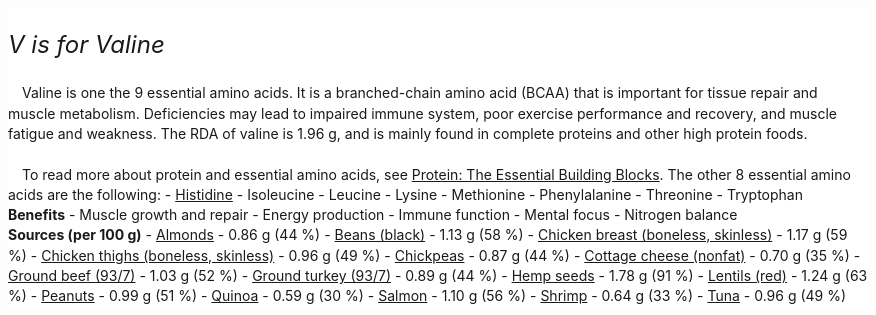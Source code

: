 <div id="V" class="table-of-contents"></div>
<br><i><font size="+2">V is for Valine</font></i><br><br>
&emsp;Valine is one the 9 essential amino acids.  It is a branched-chain amino acid (BCAA) that is important for tissue repair and muscle metabolism.  Deficiencies may lead to impaired immune system, poor exercise performance and recovery, and muscle fatigue and weakness.  The RDA of valine is 1.96 g, and is mainly found in complete proteins and other high protein foods.
<br><br>
&emsp;To read more about protein and essential amino acids, see <a href="/misc/protein">Protein: The Essential Building Blocks</a>.  The other 8 essential amino acids are the following:
- <a href="/misc/nutrient-alphabet#H">Histidine</a>
- Isoleucine
- Leucine
- Lysine
- Methionine
- Phenylalanine
- Threonine
- Tryptophan
<br>
<b>Benefits</b>
- Muscle growth and repair
- Energy production
- Immune function
- Mental focus
- Nitrogen balance

<br>
<b>Sources (per 100 g)</b>
- <a href="https://www.nutritionvalue.org/Nuts%2C_almonds_nutritional_value.html?size=100+g">Almonds</a> - 0.86 g (44 %)
- <a href="https://www.nutritionvalue.org/Beans%2C_raw%2C_mature_seeds%2C_black_nutritional_value.html?size=100+g">Beans (black)</a> - 1.13 g (58 %)
- <a href="https://www.nutritionvalue.org/Chicken%2C_raw%2C_meat_only%2C_boneless%2C_skinless%2C_breast%2C_broiler_or_fryers_nutritional_value.html?size=100+g">Chicken breast (boneless, skinless)</a> - 1.17 g (59 %)
- <a href="https://www.nutritionvalue.org/Chicken%2C_raw%2C_meat_only%2C_thigh%2C_dark_meat%2C_broilers_or_fryers_nutritional_value.html?size=100%20g">Chicken thighs (boneless, skinless)</a> - 0.96 g (49 %)
- <a href="https://www.nutritionvalue.org/Chickpeas_%28garbanzo_beans%2C_bengal_gram%29%2C_raw%2C_mature_seeds_nutritional_value.html?size=100+g">Chickpeas</a> - 0.87 g (44 %)
- <a href="https://www.nutritionvalue.org/Cheese%2C_large_or_small_curd%2C_dry%2C_uncreamed%2C_nonfat%2C_cottage_nutritional_value.html?size=100+g">Cottage cheese (nonfat)</a> - 0.70 g (35 %)
- <a href="https://www.nutritionvalue.org/Beef%2C_raw%2C_93%25_lean_meat_%252F_7%25_fat%2C_ground_nutritional_value.html?size=100+g">Ground beef (93/7)</a> - 1.03 g (52 %)
- <a href="https://www.nutritionvalue.org/Turkey%2C_raw%2C_7%25_fat%2C_93%25_lean%2C_ground_nutritional_value.html?size=100+g">Ground turkey (93/7)</a> - 0.89 g (44 %)
- <a href="https://www.nutritionvalue.org/Seeds%2C_hulled%2C_hemp_seed_nutritional_value.html?size=100+g">Hemp seeds</a> - 1.78 g (91 %)
- <a href="https://www.nutritionvalue.org/Lentils%2C_raw%2C_pink_or_red_nutritional_value.html?size=100+g">Lentils (red)</a> - 1.24 g (63 %)
- <a href="https://www.nutritionvalue.org/Peanuts%2C_without_salt%2C_dry-roasted%2C_all_types_nutritional_value.html?size=100+g">Peanuts</a> - 0.99 g (51 %)
- <a href="https://www.nutritionvalue.org/Quinoa%2C_uncooked_nutritional_value.html?size=100%20g">Quinoa</a> - 0.59 g (30 %)
- <a href="https://www.nutritionvalue.org/Fish%2C_raw%2C_pink%2C_salmon_nutritional_value.html?size=100+g">Salmon</a> - 1.10 g (56 %)
- <a href="https://www.nutritionvalue.org/Crustaceans%2C_raw_%28may_contain_additives_to_retain_moisture%29%2C_mixed_species%2C_shrimp_nutritional_value.html?size=100+g">Shrimp</a> - 0.64 g (33 %)
- <a href="https://www.nutritionvalue.org/Fish%2C_drained_solids%2C_canned_in_water%2C_light%2C_tuna_nutritional_value.html?size=100+g">Tuna</a> - 0.96 g (49 %)